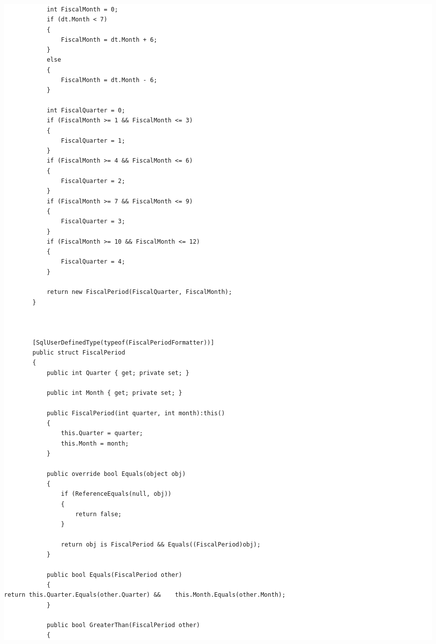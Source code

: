 ```
            int FiscalMonth = 0;
            if (dt.Month < 7)
            {
                FiscalMonth = dt.Month + 6;
            }
            else
            {
                FiscalMonth = dt.Month - 6;
            }

            int FiscalQuarter = 0;
            if (FiscalMonth >= 1 && FiscalMonth <= 3)
            {
                FiscalQuarter = 1;
            }
            if (FiscalMonth >= 4 && FiscalMonth <= 6)
            {
                FiscalQuarter = 2;
            }
            if (FiscalMonth >= 7 && FiscalMonth <= 9)
            {
                FiscalQuarter = 3;
            }
            if (FiscalMonth >= 10 && FiscalMonth <= 12)
            {
                FiscalQuarter = 4;
            }

            return new FiscalPeriod(FiscalQuarter, FiscalMonth);
        }



        [SqlUserDefinedType(typeof(FiscalPeriodFormatter))]
        public struct FiscalPeriod
        {
            public int Quarter { get; private set; }

            public int Month { get; private set; }

            public FiscalPeriod(int quarter, int month):this()
            {
                this.Quarter = quarter;
                this.Month = month;
            }

            public override bool Equals(object obj)
            {
                if (ReferenceEquals(null, obj))
                {
                    return false;
                }

                return obj is FiscalPeriod && Equals((FiscalPeriod)obj);
            }

            public bool Equals(FiscalPeriod other)
            {
return this.Quarter.Equals(other.Quarter) &&    this.Month.Equals(other.Month);
            }

            public bool GreaterThan(FiscalPeriod other)
            {
```